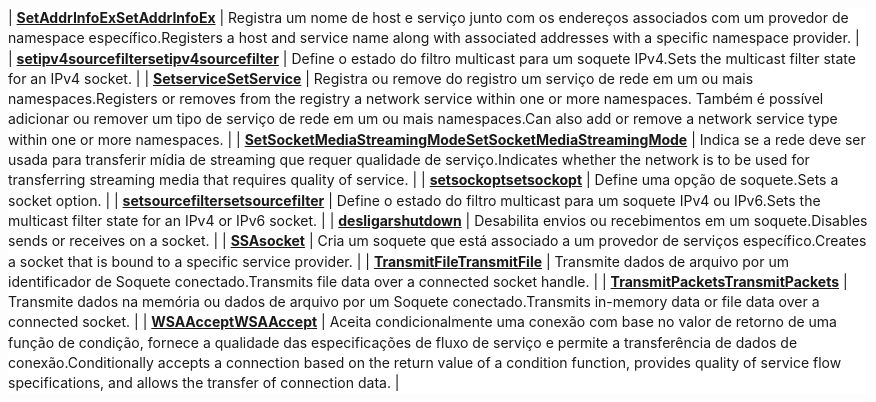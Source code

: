 | [<span data-ttu-id="ae7fb-257">**SetAddrInfoEx**</span><span class="sxs-lookup"><span data-stu-id="ae7fb-257">**SetAddrInfoEx**</span></span>](/windows/win32/api/Ws2tcpip/nf-ws2tcpip-setaddrinfoexa) | <span data-ttu-id="ae7fb-258">Registra um nome de host e serviço junto com os endereços associados com um provedor de namespace específico.</span><span class="sxs-lookup"><span data-stu-id="ae7fb-258">Registers a host and service name along with associated addresses with a specific namespace provider.</span></span> |
| [<span data-ttu-id="ae7fb-259">**setipv4sourcefilter**</span><span class="sxs-lookup"><span data-stu-id="ae7fb-259">**setipv4sourcefilter**</span></span>](/windows/win32/api/Ws2tcpip/nf-ws2tcpip-setipv4sourcefilter) | <span data-ttu-id="ae7fb-260">Define o estado do filtro multicast para um soquete IPv4.</span><span class="sxs-lookup"><span data-stu-id="ae7fb-260">Sets the multicast filter state for an IPv4 socket.</span></span> |
| [<span data-ttu-id="ae7fb-261">**Setservice**</span><span class="sxs-lookup"><span data-stu-id="ae7fb-261">**SetService**</span></span>](/windows/win32/api/Nspapi/nf-nspapi-setservicea) | <span data-ttu-id="ae7fb-262">Registra ou remove do registro um serviço de rede em um ou mais namespaces.</span><span class="sxs-lookup"><span data-stu-id="ae7fb-262">Registers or removes from the registry a network service within one or more namespaces.</span></span> <span data-ttu-id="ae7fb-263">Também é possível adicionar ou remover um tipo de serviço de rede em um ou mais namespaces.</span><span class="sxs-lookup"><span data-stu-id="ae7fb-263">Can also add or remove a network service type within one or more namespaces.</span></span> |
| [<span data-ttu-id="ae7fb-264">**SetSocketMediaStreamingMode**</span><span class="sxs-lookup"><span data-stu-id="ae7fb-264">**SetSocketMediaStreamingMode**</span></span>](/windows/win32/api/Socketapi/nf-socketapi-setsocketmediastreamingmode) | <span data-ttu-id="ae7fb-265">Indica se a rede deve ser usada para transferir mídia de streaming que requer qualidade de serviço.</span><span class="sxs-lookup"><span data-stu-id="ae7fb-265">Indicates whether the network is to be used for transferring streaming media that requires quality of service.</span></span> |
| [<span data-ttu-id="ae7fb-266">**setsockopt**</span><span class="sxs-lookup"><span data-stu-id="ae7fb-266">**setsockopt**</span></span>](/windows/win32/api/winsock/nf-winsock-setsockopt) | <span data-ttu-id="ae7fb-267">Define uma opção de soquete.</span><span class="sxs-lookup"><span data-stu-id="ae7fb-267">Sets a socket option.</span></span> |
| [<span data-ttu-id="ae7fb-268">**setsourcefilter**</span><span class="sxs-lookup"><span data-stu-id="ae7fb-268">**setsourcefilter**</span></span>](/windows/win32/api/Ws2tcpip/nf-ws2tcpip-setsourcefilter) | <span data-ttu-id="ae7fb-269">Define o estado do filtro multicast para um soquete IPv4 ou IPv6.</span><span class="sxs-lookup"><span data-stu-id="ae7fb-269">Sets the multicast filter state for an IPv4 or IPv6 socket.</span></span> |
| [<span data-ttu-id="ae7fb-270">**desligar**</span><span class="sxs-lookup"><span data-stu-id="ae7fb-270">**shutdown**</span></span>](/windows/win32/api/winsock/nf-winsock-shutdown) | <span data-ttu-id="ae7fb-271">Desabilita envios ou recebimentos em um soquete.</span><span class="sxs-lookup"><span data-stu-id="ae7fb-271">Disables sends or receives on a socket.</span></span> |
| [<span data-ttu-id="ae7fb-272">**SSA**</span><span class="sxs-lookup"><span data-stu-id="ae7fb-272">**socket**</span></span>](/windows/win32/api/Winsock2/nf-winsock2-socket) | <span data-ttu-id="ae7fb-273">Cria um soquete que está associado a um provedor de serviços específico.</span><span class="sxs-lookup"><span data-stu-id="ae7fb-273">Creates a socket that is bound to a specific service provider.</span></span> |
| [<span data-ttu-id="ae7fb-274">**TransmitFile**</span><span class="sxs-lookup"><span data-stu-id="ae7fb-274">**TransmitFile**</span></span>](/windows/win32/api/mswsock/nf-mswsock-transmitfile) | <span data-ttu-id="ae7fb-275">Transmite dados de arquivo por um identificador de Soquete conectado.</span><span class="sxs-lookup"><span data-stu-id="ae7fb-275">Transmits file data over a connected socket handle.</span></span> |
| [<span data-ttu-id="ae7fb-276">**TransmitPackets**</span><span class="sxs-lookup"><span data-stu-id="ae7fb-276">**TransmitPackets**</span></span>](/windows/win32/api/Mswsock/nc-mswsock-lpfn_transmitpackets) | <span data-ttu-id="ae7fb-277">Transmite dados na memória ou dados de arquivo por um Soquete conectado.</span><span class="sxs-lookup"><span data-stu-id="ae7fb-277">Transmits in-memory data or file data over a connected socket.</span></span> |
| [<span data-ttu-id="ae7fb-278">**WSAAccept**</span><span class="sxs-lookup"><span data-stu-id="ae7fb-278">**WSAAccept**</span></span>](/windows/win32/api/Winsock2/nf-winsock2-wsaaccept) | <span data-ttu-id="ae7fb-279">Aceita condicionalmente uma conexão com base no valor de retorno de uma função de condição, fornece a qualidade das especificações de fluxo de serviço e permite a transferência de dados de conexão.</span><span class="sxs-lookup"><span data-stu-id="ae7fb-279">Conditionally accepts a connection based on the return value of a condition function, provides quality of service flow specifications, and allows the transfer of connection data.</span></span> |